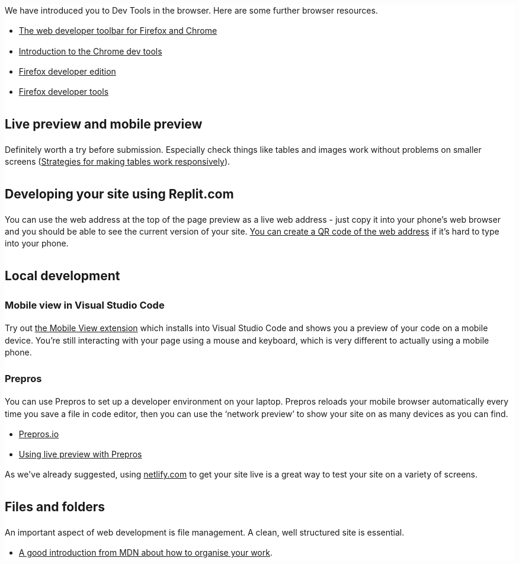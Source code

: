 We have introduced you to Dev Tools in the browser. Here are some further browser resources.

*   [The web developer toolbar for Firefox and Chrome](https://chrispederick.com/work/web-developer/)  

*   [Introduction to the Chrome dev tools](https://developers.google.com/web/tools/chrome-devtools/)  

*   [Firefox developer edition](https://www.mozilla.org/en-US/firefox/developer/)  

*   [Firefox developer tools](https://developer.mozilla.org/en-US/docs/Tools)  

## Live preview and mobile preview

Definitely worth a try before submission. Especially check things like tables and images work without problems on smaller screens ([Strategies for making tables work responsively](https://css-tricks.com/responsive-data-tables/)). 

## Developing your site using Replit.com

You can use the web address at the top of the page preview as a live web address - just copy it into your phone’s web browser and you should be able to see the current version of your site. [You can create a QR code of the web address](https://55060509.webdevmmu.uk/tools/make-qr-code/) if it’s hard to type into your phone.

## Local development

### Mobile view in Visual Studio Code

Try out [the Mobile View extension](https://marketplace.visualstudio.com/items?itemName=cirlorm.mobileview) which installs into Visual Studio Code and shows you a preview of your code on a mobile device. You’re still interacting with your page using a mouse and keyboard, which is very different to actually using a mobile phone.

### Prepros

You can use Prepros to set up a developer environment on your laptop. Prepros reloads your mobile browser automatically every time you save a file in code editor, then you can use the ‘network preview’ to show your site on as many devices as you can find.

*   [Prepros.io](https://prepros.io/)  

*   [Using live preview with Prepros](https://prepros.io/help/live-preview)

As we've already suggested, using [netlify.com](https://www.netlify.com/) to get your site live is a great way to test your site on a variety of screens.

## Files and folders

An important aspect of web development is file management. A clean, well structured site is essential.

*   [A good introduction from MDN about how to organise your work](https://developer.mozilla.org/en-US/docs/Learn/Getting_started_with_the_web/Dealing_with_files).   
